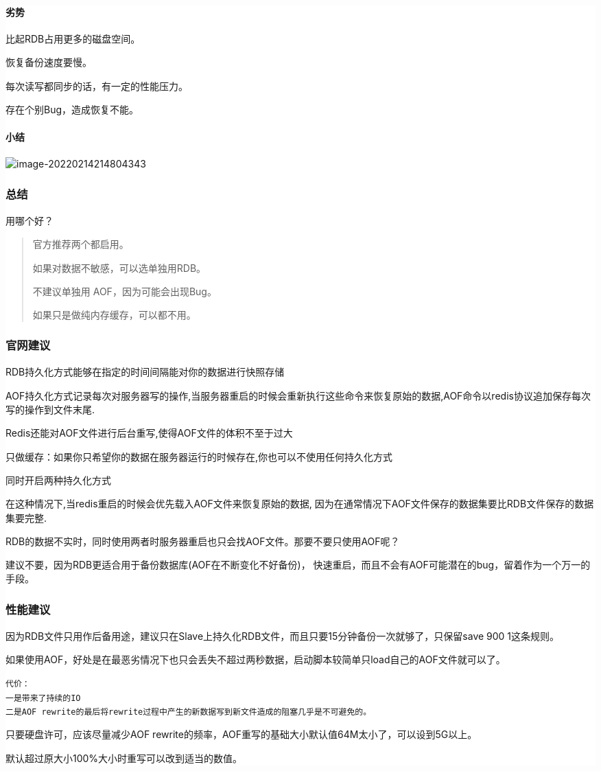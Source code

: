 #### 劣势

比起RDB占用更多的磁盘空间。

恢复备份速度要慢。

每次读写都同步的话，有一定的性能压力。

存在个别Bug，造成恢复不能。

#### 小结

![image-20220214214804343](https://zym-notes.oss-cn-shenzhen.aliyuncs.com/img/image-20220214214804343.png) 

### 总结

用哪个好？

>官方推荐两个都启用。
>
>如果对数据不敏感，可以选单独用RDB。
>
>不建议单独用 AOF，因为可能会出现Bug。
>
>如果只是做纯内存缓存，可以都不用。

### 官网建议

RDB持久化方式能够在指定的时间间隔能对你的数据进行快照存储

AOF持久化方式记录每次对服务器写的操作,当服务器重启的时候会重新执行这些命令来恢复原始的数据,AOF命令以redis协议追加保存每次写的操作到文件末尾. 

Redis还能对AOF文件进行后台重写,使得AOF文件的体积不至于过大

只做缓存：如果你只希望你的数据在服务器运行的时候存在,你也可以不使用任何持久化方式

同时开启两种持久化方式

在这种情况下,当redis重启的时候会优先载入AOF文件来恢复原始的数据, 因为在通常情况下AOF文件保存的数据集要比RDB文件保存的数据集要完整.

RDB的数据不实时，同时使用两者时服务器重启也只会找AOF文件。那要不要只使用AOF呢？ 

建议不要，因为RDB更适合用于备份数据库(AOF在不断变化不好备份)， 快速重启，而且不会有AOF可能潜在的bug，留着作为一个万一的手段。

### 性能建议

因为RDB文件只用作后备用途，建议只在Slave上持久化RDB文件，而且只要15分钟备份一次就够了，只保留save 900 1这条规则。

如果使用AOF，好处是在最恶劣情况下也只会丢失不超过两秒数据，启动脚本较简单只load自己的AOF文件就可以了。

```
代价：
一是带来了持续的IO
二是AOF rewrite的最后将rewrite过程中产生的新数据写到新文件造成的阻塞几乎是不可避免的。
```

只要硬盘许可，应该尽量减少AOF rewrite的频率，AOF重写的基础大小默认值64M太小了，可以设到5G以上。

默认超过原大小100%大小时重写可以改到适当的数值。
